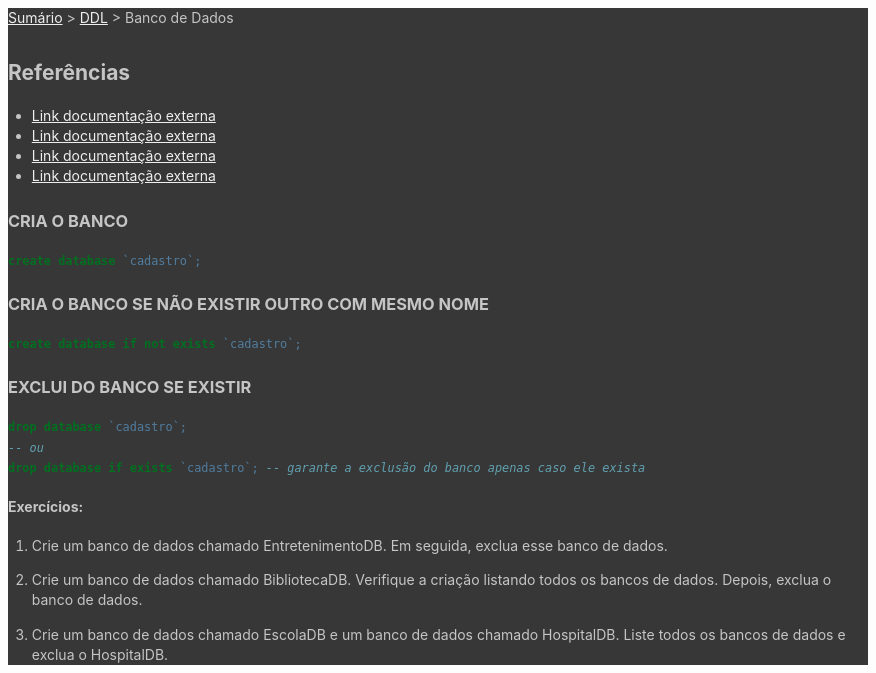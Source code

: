 
  <style>
    body{
      background-color: #373737;
      color: #c5c5c5;
    }
    code{
      color: #507d9f;
    }
    a{
      color: #eee;
      text-decoration:underline;
    }
  </style>


[Sumário](/docs/sql/) > [DDL](/docs/sql/ddl/) > Banco de Dados


## Referências
- [Link documentação externa](https://###.com)
- [Link documentação externa](https://###.com)
- [Link documentação externa](https://###.com)
- [Link documentação externa](https://###.com)


### CRIA O BANCO 
```SQL
create database `cadastro`; 
```

### CRIA O BANCO SE NÃO EXISTIR OUTRO COM MESMO NOME 
```SQL
create database if not exists `cadastro`;
```

### EXCLUI DO BANCO SE EXISTIR
```SQL
drop database `cadastro`;
-- ou
drop database if exists `cadastro`; -- garante a exclusão do banco apenas caso ele exista
```


#### Exercícios:
1. Crie um banco de dados chamado EntretenimentoDB. Em seguida, exclua esse banco de dados.

2. Crie um banco de dados chamado BibliotecaDB. Verifique a criação listando todos os bancos de dados. Depois, exclua o banco de dados.

3. Crie um banco de dados chamado EscolaDB e um banco de dados chamado HospitalDB. Liste todos os bancos de dados e exclua o HospitalDB.


  <script>
    onload = ()=>{
      const first_a = document.querySelector('a');
      first_a.style.display = 'none';
    }
  </script>
